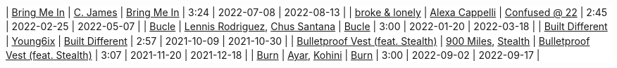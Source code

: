 | [Bring Me In](https://open.spotify.com/track/06obYvCcRTZzB4Ury1d9Wb) | [C\. James](https://open.spotify.com/artist/77Y0VaGhTLxtpZ0nLbD2oD) | [Bring Me In](https://open.spotify.com/album/5Yg8F1urCoS54ZF0WfQWWs) | 3:24 | 2022-07-08 | 2022-08-13 |
| [broke & lonely](https://open.spotify.com/track/3o7qVVp4P9CDMrcGbegGUM) | [Alexa Cappelli](https://open.spotify.com/artist/3L733apFuBmRr4GEVvhh9x) | [Confused @ 22](https://open.spotify.com/album/6to37Q23HK6XAnXJxZgCdf) | 2:45 | 2022-02-25 | 2022-05-07 |
| [Bucle](https://open.spotify.com/track/6zkYjqoO4RPypw25e96Yyh) | [Lennis Rodriguez](https://open.spotify.com/artist/4Rzu63KnqMsThOdfkrJk1Z), [Chus Santana](https://open.spotify.com/artist/7HIHZP9kQCofu07j5Xj590) | [Bucle](https://open.spotify.com/album/67kiaKYjp3zmtOO62YCLVD) | 3:00 | 2022-01-20 | 2022-03-18 |
| [Built Different](https://open.spotify.com/track/5TxkoXuhrEbBNXwlOdcnDL) | [Young6ix](https://open.spotify.com/artist/1DVLOOIJIQQX0fIKY22m7Q) | [Built Different](https://open.spotify.com/album/4zD0ah3tBAWIfFeISs0VeX) | 2:57 | 2021-10-09 | 2021-10-30 |
| [Bulletproof Vest \(feat\. Stealth\)](https://open.spotify.com/track/6hya0h820f86T9yEQEVs8K) | [900 Miles](https://open.spotify.com/artist/6o38mRcanzfwn04X2rGFyS), [Stealth](https://open.spotify.com/artist/6f3R3mqKR3kHp1KBNMUn80) | [Bulletproof Vest \(feat\. Stealth\)](https://open.spotify.com/album/3gJhxWM5Ab6LyjlSDccaSe) | 3:07 | 2021-11-20 | 2021-12-18 |
| [Burn](https://open.spotify.com/track/6fKUyRGHdeCDkWb5tXmMfn) | [Ayar](https://open.spotify.com/artist/5RFYkK0FtFcjXvg10q0WWR), [Kohini](https://open.spotify.com/artist/4stoZDn2dT4B0f5K9lggLQ) | [Burn](https://open.spotify.com/album/73AurKl6NbIiv87kK96Kjc) | 3:00 | 2022-09-02 | 2022-09-17 |
